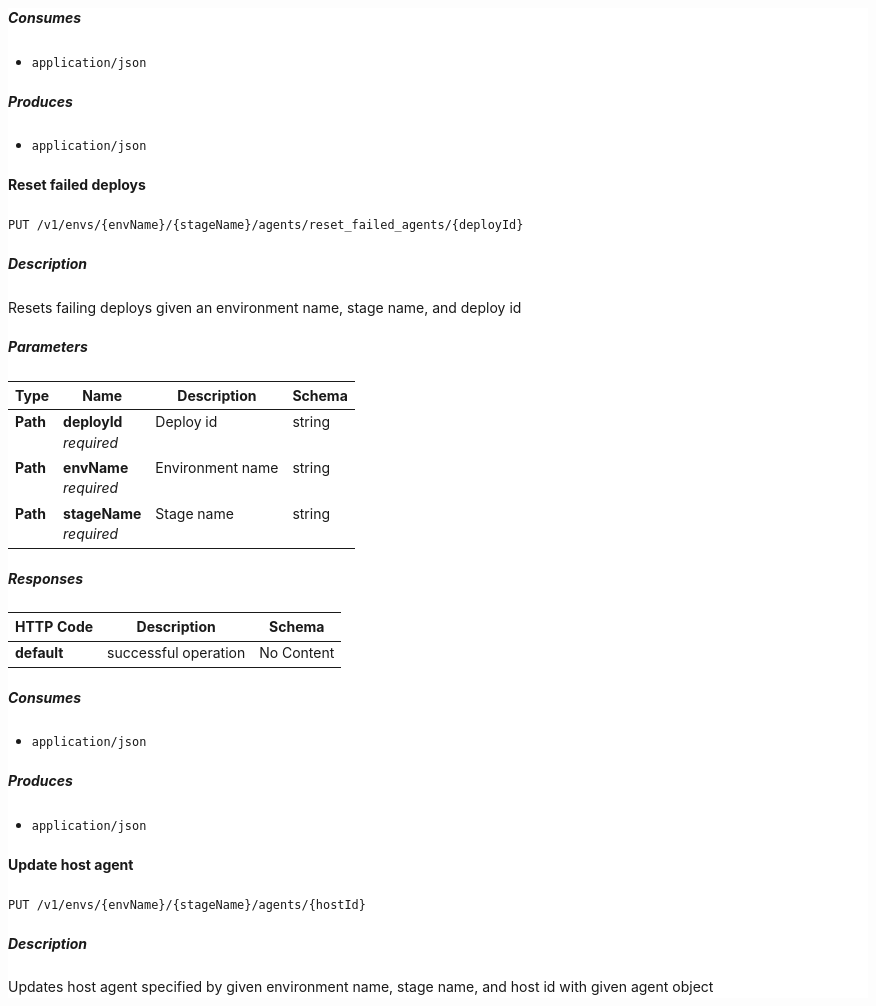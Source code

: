 
##### Consumes

* `application/json`


##### Produces

* `application/json`


<a name="resetfaileddeploys"></a>
#### Reset failed deploys
```
PUT /v1/envs/{envName}/{stageName}/agents/reset_failed_agents/{deployId}
```


##### Description
Resets failing deploys given an environment name, stage name, and deploy id


##### Parameters

|Type|Name|Description|Schema|
|---|---|---|---|
|**Path**|**deployId**  <br>*required*|Deploy id|string|
|**Path**|**envName**  <br>*required*|Environment name|string|
|**Path**|**stageName**  <br>*required*|Stage name|string|


##### Responses

|HTTP Code|Description|Schema|
|---|---|---|
|**default**|successful operation|No Content|


##### Consumes

* `application/json`


##### Produces

* `application/json`


<a name="update_3"></a>
#### Update host agent
```
PUT /v1/envs/{envName}/{stageName}/agents/{hostId}
```


##### Description
Updates host agent specified by given environment name, stage name, and host id with given agent object
